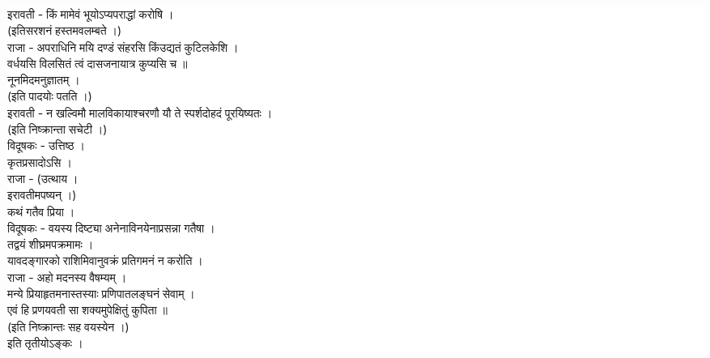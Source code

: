 इरावती - किं मामेवं भूयोऽप्यपराद्धां करोषि ।  
(इतिसरशनं हस्तमवलम्बते ।)  
राजा - अपराधिनि मयि दण्डं संहरसि किंउद्यतं कुटिलकेशि ।  
वर्धयसि विलसितं त्वं दासजनायात्र कुप्यसि च ॥  
नूनमिदमनुज्ञातम् ।  
(इति पादयोः पतति ।)  
इरावती - न खल्विमौ मालविकायाश्चरणौ यौ ते स्पर्शदोहदं पूरयिष्यतः ।  
(इति निष्क्रान्ता सचेटी ।)  
विदूषकः - उत्तिष्ठ ।  
कृतप्रसादोऽसि ।  
राजा - (उत्थाय ।  
इरावतीमपष्यन् ।)  
कथं गतैव प्रिया ।  
विदूषकः - वयस्य दिष्ट्या अनेनाविनयेनाप्रसन्ना गतैषा ।  
तद्वयं शीघ्रमपक्रमामः ।  
यावदङ्गारको राशिमिवानुवक्रं प्रतिगमनं न करोति ।  
राजा - अहो मदनस्य वैषम्यम् ।  
मन्ये प्रियाहृतमनास्तस्याः प्रणिपातलङ्घनं सेवाम् ।  
एवं हि प्रणयवती सा शक्यमुपेक्षितुं कुपिता ॥  
(इति निष्क्रान्तः सह वयस्येन ।)  
इति तृतीयोऽङ्कः ।  